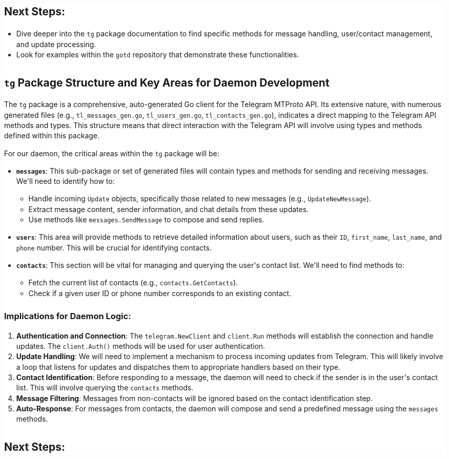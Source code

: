 ## Next Steps:
- Dive deeper into the `tg` package documentation to find specific methods for message handling, user/contact management, and update processing.
- Look for examples within the `gotd` repository that demonstrate these functionalities.





## `tg` Package Structure and Key Areas for Daemon Development

The `tg` package is a comprehensive, auto-generated Go client for the Telegram MTProto API. Its extensive nature, with numerous generated files (e.g., `tl_messages_gen.go`, `tl_users_gen.go`, `tl_contacts_gen.go`), indicates a direct mapping to the Telegram API methods and types. This structure means that direct interaction with the Telegram API will involve using types and methods defined within this package.

For our daemon, the critical areas within the `tg` package will be:

*   **`messages`**: This sub-package or set of generated files will contain types and methods for sending and receiving messages. We'll need to identify how to:
    *   Handle incoming `Update` objects, specifically those related to new messages (e.g., `UpdateNewMessage`).
    *   Extract message content, sender information, and chat details from these updates.
    *   Use methods like `messages.SendMessage` to compose and send replies.

*   **`users`**: This area will provide methods to retrieve detailed information about users, such as their `ID`, `first_name`, `last_name`, and `phone` number. This will be crucial for identifying contacts.

*   **`contacts`**: This section will be vital for managing and querying the user's contact list. We'll need to find methods to:
    *   Fetch the current list of contacts (e.g., `contacts.GetContacts`).
    *   Check if a given user ID or phone number corresponds to an existing contact.

### Implications for Daemon Logic:

1.  **Authentication and Connection**: The `telegram.NewClient` and `client.Run` methods will establish the connection and handle updates. The `client.Auth()` methods will be used for user authentication.
2.  **Update Handling**: We will need to implement a mechanism to process incoming updates from Telegram. This will likely involve a loop that listens for updates and dispatches them to appropriate handlers based on their type.
3.  **Contact Identification**: Before responding to a message, the daemon will need to check if the sender is in the user's contact list. This will involve querying the `contacts` methods.
4.  **Message Filtering**: Messages from non-contacts will be ignored based on the contact identification step.
5.  **Auto-Response**: For messages from contacts, the daemon will compose and send a predefined message using the `messages` methods.

## Next Steps:
